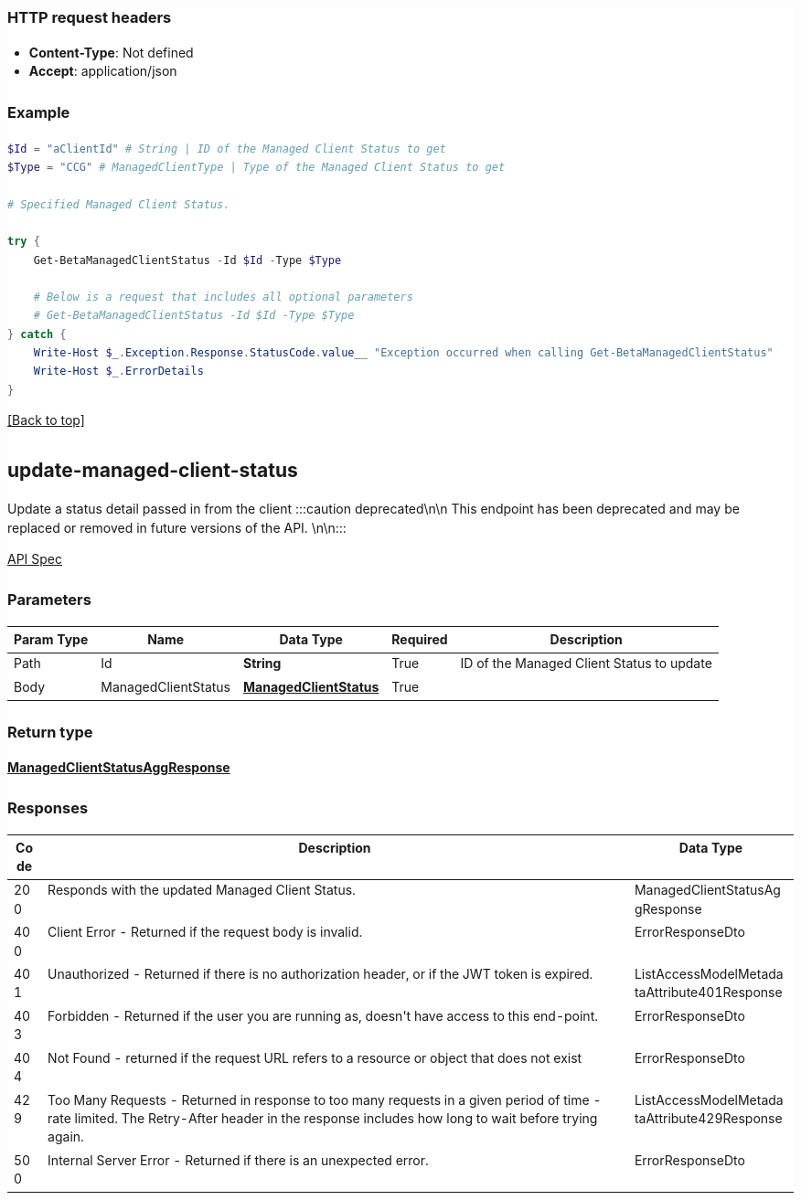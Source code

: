 ### HTTP request headers
- **Content-Type**: Not defined
- **Accept**: application/json

### Example
```powershell
$Id = "aClientId" # String | ID of the Managed Client Status to get
$Type = "CCG" # ManagedClientType | Type of the Managed Client Status to get

# Specified Managed Client Status.

try {
    Get-BetaManagedClientStatus -Id $Id -Type $Type 
    
    # Below is a request that includes all optional parameters
    # Get-BetaManagedClientStatus -Id $Id -Type $Type  
} catch {
    Write-Host $_.Exception.Response.StatusCode.value__ "Exception occurred when calling Get-BetaManagedClientStatus"
    Write-Host $_.ErrorDetails
}
```
[[Back to top]](#) 
## update-managed-client-status
Update a status detail passed in from the client
:::caution deprecated\n\n This endpoint has been deprecated and may be replaced or removed in future versions of the API. \n\n:::


[API Spec](https://developer.sailpoint.com/docs/api/beta/update-managed-client-status)

### Parameters 
Param Type | Name | Data Type | Required  | Description
------------- | ------------- | ------------- | ------------- | ------------- 
Path   | Id | **String** | True  | ID of the Managed Client Status to update
 Body  | ManagedClientStatus | [**ManagedClientStatus**](../models/managed-client-status) | True  | 

### Return type
[**ManagedClientStatusAggResponse**](../models/managed-client-status-agg-response)

### Responses
Code | Description  | Data Type
------------- | ------------- | -------------
200 | Responds with the updated Managed Client Status. | ManagedClientStatusAggResponse
400 | Client Error - Returned if the request body is invalid. | ErrorResponseDto
401 | Unauthorized - Returned if there is no authorization header, or if the JWT token is expired. | ListAccessModelMetadataAttribute401Response
403 | Forbidden - Returned if the user you are running as, doesn&#39;t have access to this end-point. | ErrorResponseDto
404 | Not Found - returned if the request URL refers to a resource or object that does not exist | ErrorResponseDto
429 | Too Many Requests - Returned in response to too many requests in a given period of time - rate limited. The Retry-After header in the response includes how long to wait before trying again. | ListAccessModelMetadataAttribute429Response
500 | Internal Server Error - Returned if there is an unexpected error. | ErrorResponseDto
